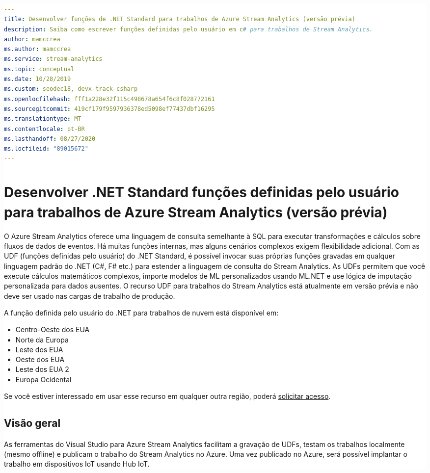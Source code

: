 ```yaml
---
title: Desenvolver funções de .NET Standard para trabalhos de Azure Stream Analytics (versão prévia)
description: Saiba como escrever funções definidas pelo usuário em c# para trabalhos de Stream Analytics.
author: mamccrea
ms.author: mamccrea
ms.service: stream-analytics
ms.topic: conceptual
ms.date: 10/28/2019
ms.custom: seodec18, devx-track-csharp
ms.openlocfilehash: fff1a228e32f115c498678a654f6c8f028772161
ms.sourcegitcommit: 419cf179f9597936378ed5098ef77437dbf16295
ms.translationtype: MT
ms.contentlocale: pt-BR
ms.lasthandoff: 08/27/2020
ms.locfileid: "89015672"
---
```

# <a name="develop-net-standard-user-defined-functions-for-azure-stream-analytics-jobs-preview"></a>Desenvolver .NET Standard funções definidas pelo usuário para trabalhos de Azure Stream Analytics (versão prévia)

O Azure Stream Analytics oferece uma linguagem de consulta semelhante à SQL para executar transformações e cálculos sobre fluxos de dados de eventos. Há muitas funções internas, mas alguns cenários complexos exigem flexibilidade adicional. Com as UDF (funções definidas pelo usuário) do .NET Standard, é possível invocar suas próprias funções gravadas em qualquer linguagem padrão do .NET (C#, F# etc.) para estender a linguagem de consulta do Stream Analytics. As UDFs permitem que você execute cálculos matemáticos complexos, importe modelos de ML personalizados usando ML.NET e use lógica de imputação personalizada para dados ausentes. O recurso UDF para trabalhos do Stream Analytics está atualmente em versão prévia e não deve ser usado nas cargas de trabalho de produção.

A função definida pelo usuário do .NET para trabalhos de nuvem está disponível em:
* Centro-Oeste dos EUA
* Norte da Europa
* Leste dos EUA
* Oeste dos EUA
* Leste dos EUA 2
* Europa Ocidental

Se você estiver interessado em usar esse recurso em qualquer outra região, poderá [solicitar acesso](https://aka.ms/ccodereqregion).

## <a name="overview"></a>Visão geral
As ferramentas do Visual Studio para Azure Stream Analytics facilitam a gravação de UDFs, testam os trabalhos localmente (mesmo offline) e publicam o trabalho do Stream Analytics no Azure. Uma vez publicado no Azure, será possível implantar o trabalho em dispositivos IoT usando Hub IoT.
